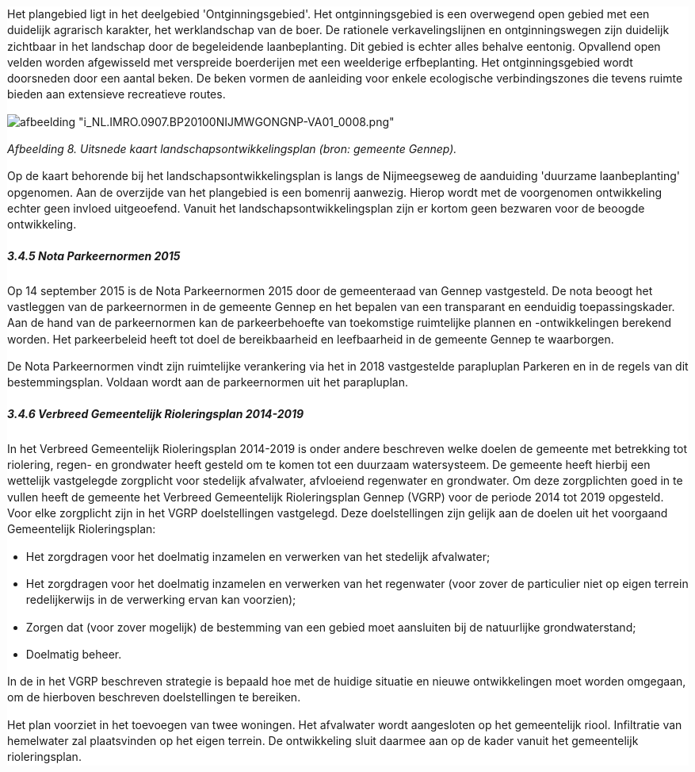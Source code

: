 Het plangebied ligt in het deelgebied 'Ontginningsgebied'. Het ontginningsgebied is een overwegend open gebied met een duidelijk agrarisch karakter, het werklandschap van de boer. De rationele verkavelingslijnen en ontginningswegen zijn duidelijk zichtbaar in het landschap door de begeleidende laanbeplanting. Dit gebied is echter alles behalve eentonig. Opvallend open velden worden afgewisseld met verspreide boerderijen met een weelderige erfbeplanting. Het ontginningsgebied wordt doorsneden door een aantal beken. De beken vormen de aanleiding voor enkele ecologische verbindingszones die tevens ruimte bieden aan extensieve recreatieve routes.

![afbeelding "i_NL.IMRO.0907.BP20100NIJMWGONGNP-VA01_0008.png"](i_NL.IMRO.0907.BP20100NIJMWGONGNP-VA01_0008.png)

*Afbeelding 8\. Uitsnede kaart landschapsontwikkelingsplan (bron: gemeente Gennep).*

Op de kaart behorende bij het landschapsontwikkelingsplan is langs de Nijmeegseweg de aanduiding 'duurzame laanbeplanting' opgenomen. Aan de overzijde van het plangebied is een bomenrij aanwezig. Hierop wordt met de voorgenomen ontwikkeling echter geen invloed uitgeoefend. Vanuit het landschapsontwikkelingsplan zijn er kortom geen bezwaren voor de beoogde ontwikkeling.

##### 3\.4\.5 Nota Parkeernormen 2015

Op 14 september 2015 is de Nota Parkeernormen 2015 door de gemeenteraad van Gennep vastgesteld. De nota beoogt het vastleggen van de parkeernormen in de gemeente Gennep en het bepalen van een transparant en eenduidig toepassingskader. Aan de hand van de parkeernormen kan de parkeerbehoefte van toekomstige ruimtelijke plannen en \-ontwikkelingen berekend worden. Het parkeerbeleid heeft tot doel de bereikbaarheid en leefbaarheid in de gemeente Gennep te waarborgen.

De Nota Parkeernormen vindt zijn ruimtelijke verankering via het in 2018 vastgestelde parapluplan Parkeren en in de regels van dit bestemmingsplan. Voldaan wordt aan de parkeernormen uit het parapluplan.

##### 3\.4\.6 Verbreed Gemeentelijk Rioleringsplan 2014\-2019

In het Verbreed Gemeentelijk Rioleringsplan 2014\-2019 is onder andere beschreven welke doelen de gemeente met betrekking tot riolering, regen\- en grondwater heeft gesteld om te komen tot een duurzaam watersysteem. De gemeente heeft hierbij een wettelijk vastgelegde zorgplicht voor stedelijk afvalwater, afvloeiend regenwater en grondwater. Om deze zorgplichten goed in te vullen heeft de gemeente het Verbreed Gemeentelijk Rioleringsplan Gennep (VGRP) voor de periode 2014 tot 2019 opgesteld. Voor elke zorgplicht zijn in het VGRP doelstellingen vastgelegd. Deze doelstellingen zijn gelijk aan de doelen uit het voorgaand Gemeentelijk Rioleringsplan:

* Het zorgdragen voor het doelmatig inzamelen en verwerken van het stedelijk afvalwater;

* Het zorgdragen voor het doelmatig inzamelen en verwerken van het regenwater (voor zover de particulier niet op eigen terrein redelijkerwijs in de verwerking ervan kan voorzien);

* Zorgen dat (voor zover mogelijk) de bestemming van een gebied moet aansluiten bij de natuurlijke grondwaterstand;

* Doelmatig beheer.

In de in het VGRP beschreven strategie is bepaald hoe met de huidige situatie en nieuwe ontwikkelingen moet worden omgegaan, om de hierboven beschreven doelstellingen te bereiken.

Het plan voorziet in het toevoegen van twee woningen. Het afvalwater wordt aangesloten op het gemeentelijk riool. Infiltratie van hemelwater zal plaatsvinden op het eigen terrein. De ontwikkeling sluit daarmee aan op de kader vanuit het gemeentelijk rioleringsplan.
